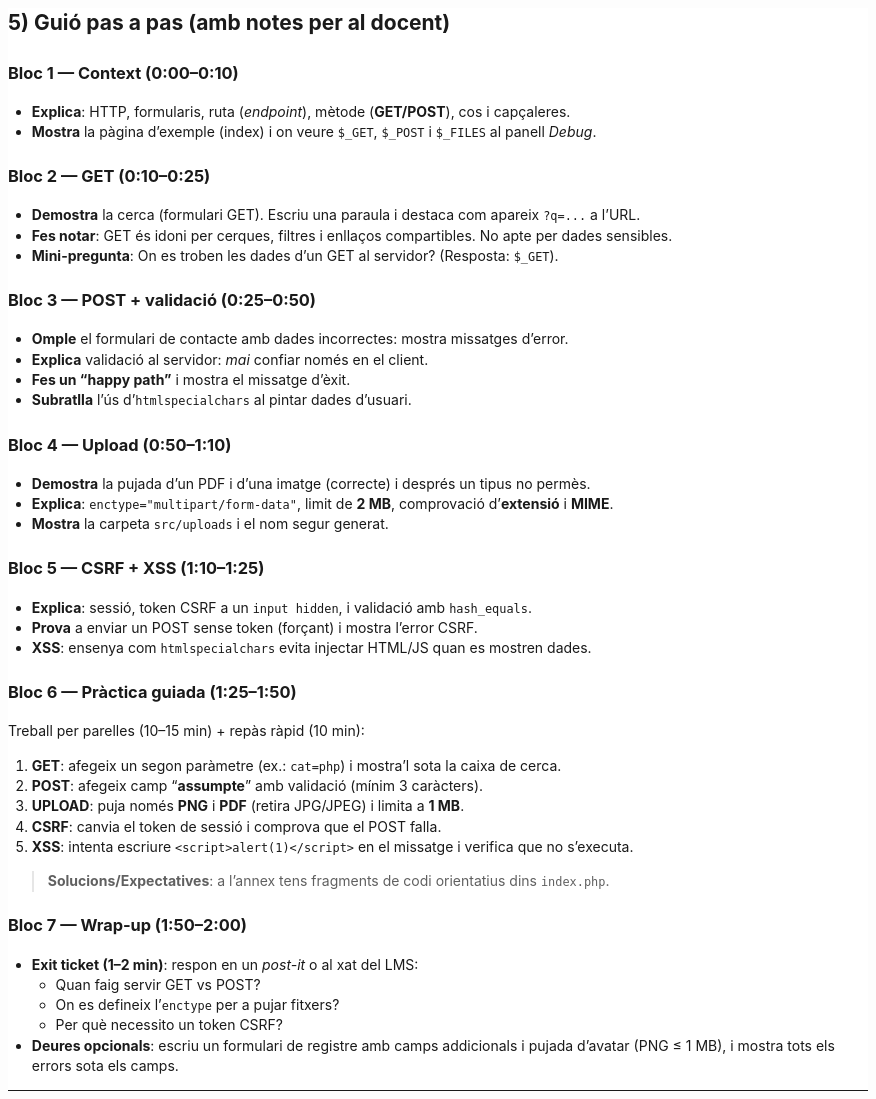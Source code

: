 
## 5) Guió pas a pas (amb notes per al docent)

### Bloc 1 — Context (0:00–0:10)
- **Explica**: HTTP, formularis, ruta (*endpoint*), mètode (**GET/POST**), cos i capçaleres.
- **Mostra** la pàgina d’exemple (index) i on veure `$_GET`, `$_POST` i `$_FILES` al panell *Debug*.

### Bloc 2 — GET (0:10–0:25)
- **Demostra** la cerca (formulari GET). Escriu una paraula i destaca com apareix `?q=...` a l’URL.
- **Fes notar**: GET és idoni per cerques, filtres i enllaços compartibles. No apte per dades sensibles.
- **Mini-pregunta**: On es troben les dades d’un GET al servidor? (Resposta: `$_GET`).

### Bloc 3 — POST + validació (0:25–0:50)
- **Omple** el formulari de contacte amb dades incorrectes: mostra missatges d’error.
- **Explica** validació al servidor: *mai* confiar només en el client.
- **Fes un “happy path”** i mostra el missatge d’èxit.
- **Subratlla** l’ús d’`htmlspecialchars` al pintar dades d’usuari.

### Bloc 4 — Upload (0:50–1:10)
- **Demostra** la pujada d’un PDF i d’una imatge (correcte) i després un tipus no permès.
- **Explica**: `enctype="multipart/form-data"`, limit de **2 MB**, comprovació d’**extensió** i **MIME**.
- **Mostra** la carpeta `src/uploads` i el nom segur generat.

### Bloc 5 — CSRF + XSS (1:10–1:25)
- **Explica**: sessió, token CSRF a un `input hidden`, i validació amb `hash_equals`.
- **Prova** a enviar un POST sense token (forçant) i mostra l’error CSRF.
- **XSS**: ensenya com `htmlspecialchars` evita injectar HTML/JS quan es mostren dades.

### Bloc 6 — Pràctica guiada (1:25–1:50)
Treball per parelles (10–15 min) + repàs ràpid (10 min):
1. **GET**: afegeix un segon paràmetre (ex.: `cat=php`) i mostra’l sota la caixa de cerca.
2. **POST**: afegeix camp “**assumpte**” amb validació (mínim 3 caràcters).
3. **UPLOAD**: puja només **PNG** i **PDF** (retira JPG/JPEG) i limita a **1 MB**.
4. **CSRF**: canvia el token de sessió i comprova que el POST falla.
5. **XSS**: intenta escriure `<script>alert(1)</script>` en el missatge i verifica que no s’executa.

> **Solucions/Expectatives**: a l’annex tens fragments de codi orientatius dins `index.php`.

### Bloc 7 — Wrap‑up (1:50–2:00)
- **Exit ticket (1–2 min)**: respon en un *post-it* o al xat del LMS:
  - Quan faig servir GET vs POST?
  - On es defineix l’`enctype` per a pujar fitxers?
  - Per què necessito un token CSRF?
- **Deures opcionals**: escriu un formulari de registre amb camps addicionals i pujada d’avatar (PNG ≤ 1 MB), i mostra tots els errors sota els camps.

---